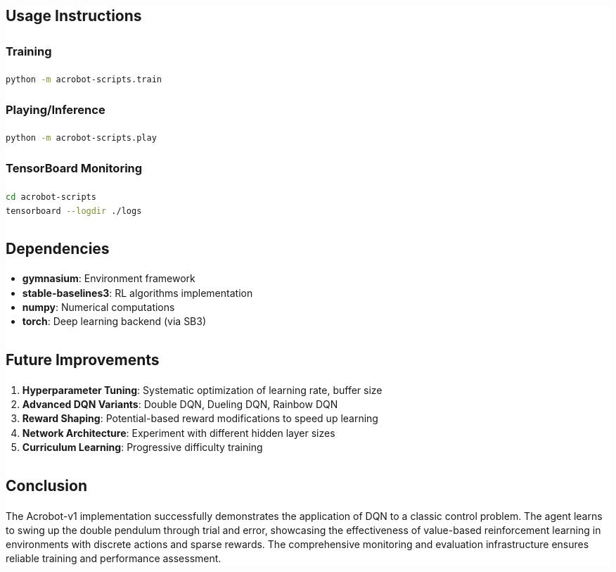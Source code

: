 ## Usage Instructions

### Training

```bash
python -m acrobot-scripts.train
```

### Playing/Inference

```bash
python -m acrobot-scripts.play
```

### TensorBoard Monitoring

```bash
cd acrobot-scripts
tensorboard --logdir ./logs
```

## Dependencies

- **gymnasium**: Environment framework
- **stable-baselines3**: RL algorithms implementation
- **numpy**: Numerical computations
- **torch**: Deep learning backend (via SB3)

## Future Improvements

1. **Hyperparameter Tuning**: Systematic optimization of learning rate, buffer size
2. **Advanced DQN Variants**: Double DQN, Dueling DQN, Rainbow DQN
3. **Reward Shaping**: Potential-based reward modifications to speed up learning
4. **Network Architecture**: Experiment with different hidden layer sizes
5. **Curriculum Learning**: Progressive difficulty training

## Conclusion

The Acrobot-v1 implementation successfully demonstrates the application of DQN to a classic control problem. The agent learns to swing up the double pendulum through trial and error, showcasing the effectiveness of value-based reinforcement learning in environments with discrete actions and sparse rewards. The comprehensive monitoring and evaluation infrastructure ensures reliable training and performance assessment.
